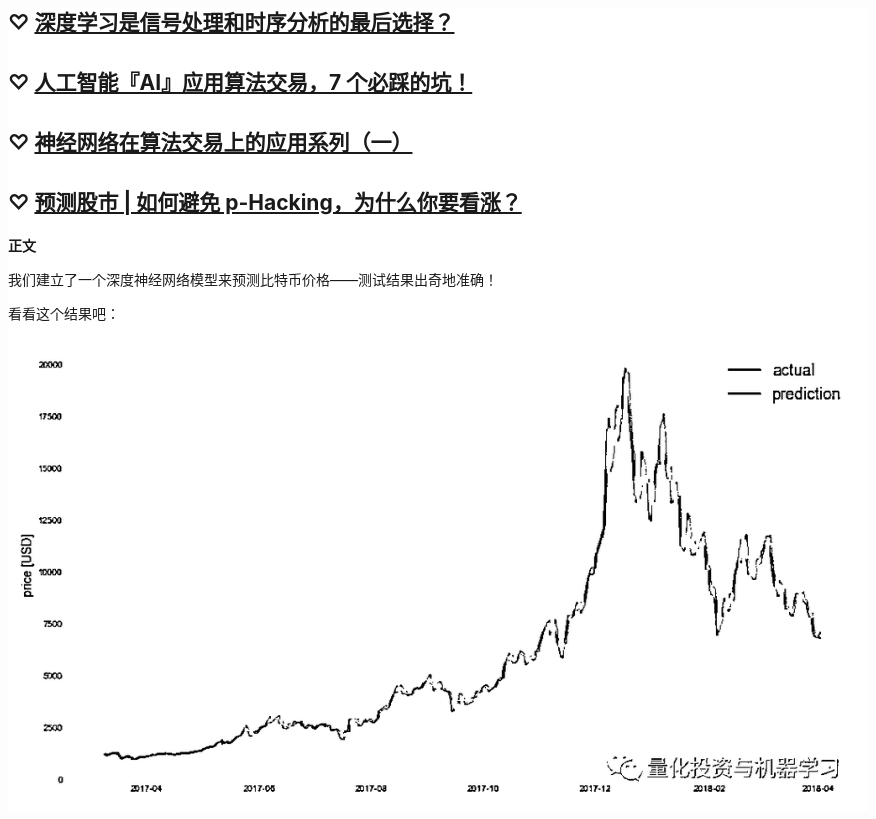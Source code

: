 ## **♡** [深度学习是信号处理和时序分析的最后选择？](https://mp.weixin.qq.com/s?__biz=MzAxNTc0Mjg0Mg==&mid=2653289999&idx=1&sn=800b645653a3e36ce57ff82260d030dc&chksm=802e3c1ab759b50cf9fb931574f84001f4858997be6330251c139deef0272e9217aa62276ea5&token=770078636&lang=zh_CN&scene=21#wechat_redirect)

## **♡** [人工智能『AI』应用算法交易，7 个必踩的坑！](https://mp.weixin.qq.com/s?__biz=MzAxNTc0Mjg0Mg==&mid=2653289974&idx=1&sn=88f87cb64999d9406d7c618350aac35d&chksm=802e3fe3b759b6f5eca6e777364270cbaa0bf35e9a1535255be9751c3a77642676993a861132&token=770078636&lang=zh_CN&scene=21#wechat_redirect)

## **♡** [神经网络在算法交易上的应用系列（一）](https://mp.weixin.qq.com/s?__biz=MzAxNTc0Mjg0Mg==&mid=2653289962&idx=1&sn=5f5aa65ec00ce176501c85c7c106187d&chksm=802e3fffb759b6e9f2d4518f9d3755a68329c8753745333ef9d70ffd04bd088fd7b076318358&token=770078636&lang=zh_CN&scene=21#wechat_redirect)

## **♡** [预测股市 | 如何避免 p-Hacking，为什么你要看涨？](https://mp.weixin.qq.com/s?__biz=MzAxNTc0Mjg0Mg==&mid=2653289820&idx=1&sn=d3fee74ba1daab837433e4ef6b0ab4d9&chksm=802e3f49b759b65f422d20515942d5813aead73231da7d78e9f235bdb42386cf656079e69b8b&token=770078636&lang=zh_CN&scene=21#wechat_redirect)

**正文**

我们建立了一个深度神经网络模型来预测比特币价格——测试结果出奇地准确！ 

看看这个结果吧：

![](img/29f11d53bdc3b8e8635852cd1356b630.png)
